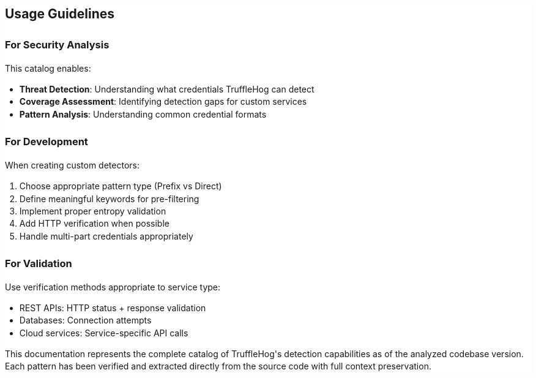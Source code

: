 ## Usage Guidelines

### For Security Analysis
This catalog enables:
- **Threat Detection**: Understanding what credentials TruffleHog can detect
- **Coverage Assessment**: Identifying detection gaps for custom services
- **Pattern Analysis**: Understanding common credential formats

### For Development
When creating custom detectors:
1. Choose appropriate pattern type (Prefix vs Direct)
2. Define meaningful keywords for pre-filtering
3. Implement proper entropy validation
4. Add HTTP verification when possible
5. Handle multi-part credentials appropriately

### For Validation
Use verification methods appropriate to service type:
- REST APIs: HTTP status + response validation
- Databases: Connection attempts
- Cloud services: Service-specific API calls

This documentation represents the complete catalog of TruffleHog's detection capabilities as of the analyzed codebase version. Each pattern has been verified and extracted directly from the source code with full context preservation.